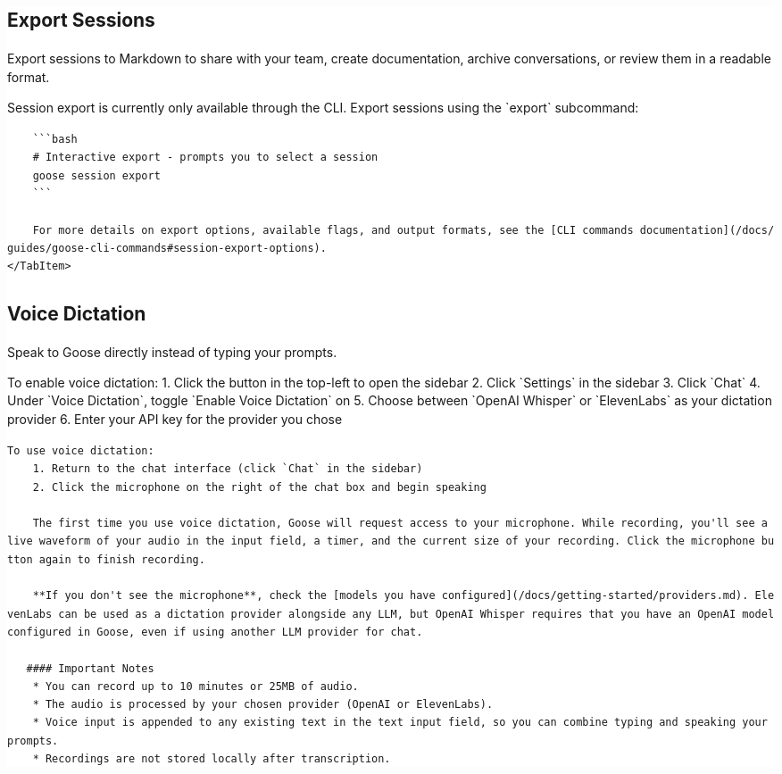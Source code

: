 ## Export Sessions

Export sessions to Markdown to share with your team, create documentation, archive conversations, or review them in a readable format.

<Tabs groupId="interface">
    <TabItem value="ui" label="Goose Desktop" default>
        Session export is currently only available through the CLI.
    </TabItem>
    <TabItem value="cli" label="Goose CLI">
        Export sessions using the `export` subcommand:

        ```bash
        # Interactive export - prompts you to select a session
        goose session export
        ```
        
        For more details on export options, available flags, and output formats, see the [CLI commands documentation](/docs/guides/goose-cli-commands#session-export-options).
    </TabItem>
</Tabs>

## Voice Dictation
Speak to Goose directly instead of typing your prompts.

<Tabs groupId="interface">
    <TabItem value="ui" label="Goose Desktop" default>
    To enable voice dictation:
        1. Click the <PanelLeft className="inline" size={16} /> button in the top-left to open the sidebar
        2. Click `Settings` in the sidebar
        3. Click `Chat`
        4. Under `Voice Dictation`, toggle `Enable Voice Dictation` on
        5. Choose between `OpenAI Whisper` or `ElevenLabs` as your dictation provider
        6. Enter your API key for the provider you chose 

    To use voice dictation:
        1. Return to the chat interface (click `Chat` in the sidebar)
        2. Click the microphone on the right of the chat box and begin speaking
        
        The first time you use voice dictation, Goose will request access to your microphone. While recording, you'll see a live waveform of your audio in the input field, a timer, and the current size of your recording. Click the microphone button again to finish recording. 

        **If you don't see the microphone**, check the [models you have configured](/docs/getting-started/providers.md). ElevenLabs can be used as a dictation provider alongside any LLM, but OpenAI Whisper requires that you have an OpenAI model configured in Goose, even if using another LLM provider for chat.  

       #### Important Notes
        * You can record up to 10 minutes or 25MB of audio.
        * The audio is processed by your chosen provider (OpenAI or ElevenLabs).
        * Voice input is appended to any existing text in the text input field, so you can combine typing and speaking your prompts.
        * Recordings are not stored locally after transcription.
